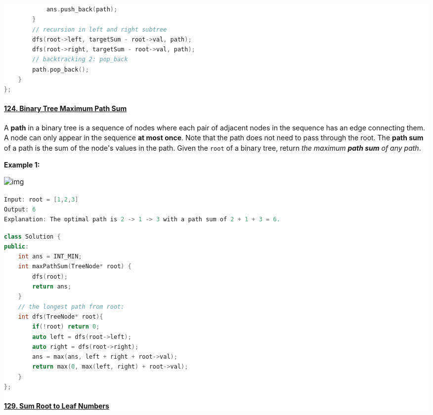 ```c++
            ans.push_back(path);
        } 
        // recursion in left and right subtree
        dfs(root->left, targetSum - root->val, path);
        dfs(root->right, targetSum - root->val, path);
        // backtracking 2: pop_back 
        path.pop_back();
    }
};
```



#### [124. Binary Tree Maximum Path Sum](https://leetcode-cn.com/problems/binary-tree-maximum-path-sum/)

A **path** in a binary tree is a sequence of nodes where each pair of adjacent nodes in the sequence has an edge connecting them. A node can only appear in the sequence **at most once**. Note that the path does not need to pass through the root. The **path sum** of a path is the sum of the node's values in the path. Given the `root` of a binary tree, return *the maximum **path sum** of any path*.

 **Example 1:**

![img](https://assets.leetcode.com/uploads/2020/10/13/exx1.jpg)

```c++
Input: root = [1,2,3]
Output: 6
Explanation: The optimal path is 2 -> 1 -> 3 with a path sum of 2 + 1 + 3 = 6.
```



```c++
class Solution {
public:
    int ans = INT_MIN;
    int maxPathSum(TreeNode* root) {
        dfs(root);
        return ans;
    }
    // the longest path from root:
    int dfs(TreeNode* root){
        if(!root) return 0;
        auto left = dfs(root->left);
        auto right = dfs(root->right);
        ans = max(ans, left + right + root->val);
        return max(0, max(left, right) + root->val);
    }
};
```

#### [129. Sum Root to Leaf Numbers](https://leetcode-cn.com/problems/sum-root-to-leaf-numbers/)
